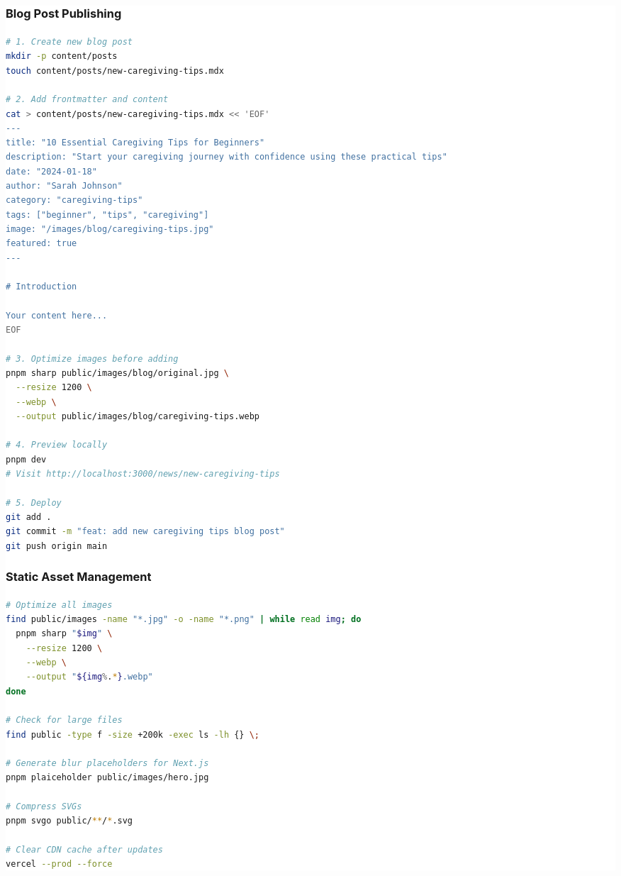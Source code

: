 ### Blog Post Publishing

```bash
# 1. Create new blog post
mkdir -p content/posts
touch content/posts/new-caregiving-tips.mdx

# 2. Add frontmatter and content
cat > content/posts/new-caregiving-tips.mdx << 'EOF'
---
title: "10 Essential Caregiving Tips for Beginners"
description: "Start your caregiving journey with confidence using these practical tips"
date: "2024-01-18"
author: "Sarah Johnson"
category: "caregiving-tips"
tags: ["beginner", "tips", "caregiving"]
image: "/images/blog/caregiving-tips.jpg"
featured: true
---

# Introduction

Your content here...
EOF

# 3. Optimize images before adding
pnpm sharp public/images/blog/original.jpg \
  --resize 1200 \
  --webp \
  --output public/images/blog/caregiving-tips.webp

# 4. Preview locally
pnpm dev
# Visit http://localhost:3000/news/new-caregiving-tips

# 5. Deploy
git add .
git commit -m "feat: add new caregiving tips blog post"
git push origin main
```

### Static Asset Management

```bash
# Optimize all images
find public/images -name "*.jpg" -o -name "*.png" | while read img; do
  pnpm sharp "$img" \
    --resize 1200 \
    --webp \
    --output "${img%.*}.webp"
done

# Check for large files
find public -type f -size +200k -exec ls -lh {} \;

# Generate blur placeholders for Next.js
pnpm plaiceholder public/images/hero.jpg

# Compress SVGs
pnpm svgo public/**/*.svg

# Clear CDN cache after updates
vercel --prod --force
```
